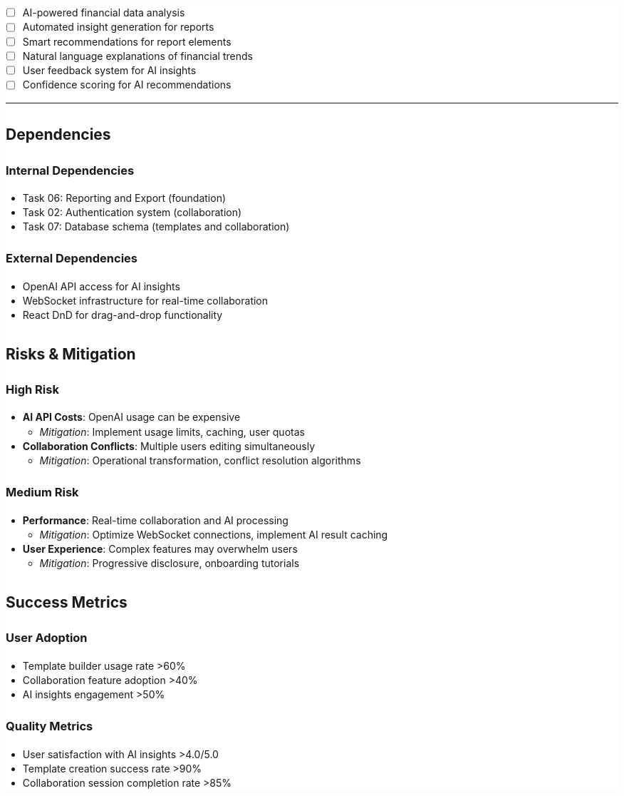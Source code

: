 - [ ] AI-powered financial data analysis
- [ ] Automated insight generation for reports
- [ ] Smart recommendations for report elements
- [ ] Natural language explanations of financial trends
- [ ] User feedback system for AI insights
- [ ] Confidence scoring for AI recommendations

---

## Dependencies

### Internal Dependencies

- Task 06: Reporting and Export (foundation)
- Task 02: Authentication system (collaboration)
- Task 07: Database schema (templates and collaboration)

### External Dependencies

- OpenAI API access for AI insights
- WebSocket infrastructure for real-time collaboration
- React DnD for drag-and-drop functionality

## Risks & Mitigation

### High Risk

- **AI API Costs**: OpenAI usage can be expensive
  - _Mitigation_: Implement usage limits, caching, user quotas
- **Collaboration Conflicts**: Multiple users editing simultaneously
  - _Mitigation_: Operational transformation, conflict resolution algorithms

### Medium Risk

- **Performance**: Real-time collaboration and AI processing
  - _Mitigation_: Optimize WebSocket connections, implement AI result caching
- **User Experience**: Complex features may overwhelm users
  - _Mitigation_: Progressive disclosure, onboarding tutorials

## Success Metrics

### User Adoption

- Template builder usage rate >60%
- Collaboration feature adoption >40%
- AI insights engagement >50%

### Quality Metrics

- User satisfaction with AI insights >4.0/5.0
- Template creation success rate >90%
- Collaboration session completion rate >85%
